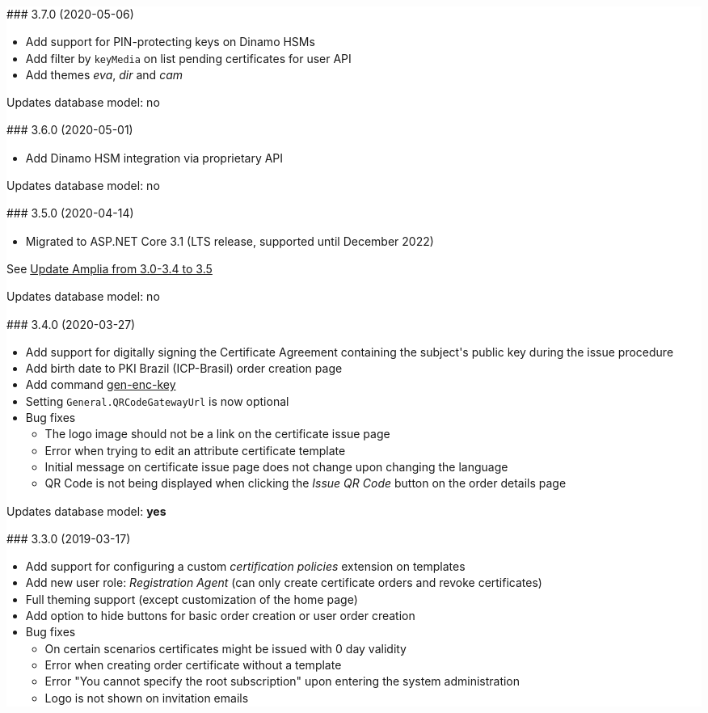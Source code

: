 
<a name="v3-7-0" />
### 3.7.0 (2020-05-06)

* Add support for PIN-protecting keys on Dinamo HSMs
* Add filter by `keyMedia` on list pending certificates for user API
* Add themes *eva*, *dir* and *cam*

Updates database model: no


<a name="v3-6-0" />
### 3.6.0 (2020-05-01)

* Add Dinamo HSM integration via proprietary API

Updates database model: no


<a name="v3-5-0" />
### 3.5.0 (2020-04-14)

* Migrated to ASP.NET Core 3.1 (LTS release, supported until December 2022)

See [Update Amplia from 3.0-3.4 to 3.5](on-premises/update-35.md)

Updates database model: no


<a name="v3-4-0" />
### 3.4.0 (2020-03-27)

* Add support for digitally signing the Certificate Agreement containing the subject's public key during the issue procedure
* Add birth date to PKI Brazil (ICP-Brasil) order creation page
* Add command [gen-enc-key](on-premises/tool/gen-enc-key.md)
* Setting `General.QRCodeGatewayUrl` is now optional
* Bug fixes
  * The logo image should not be a link on the certificate issue page
  * Error when trying to edit an attribute certificate template
  * Initial message on certificate issue page does not change upon changing the language
  * QR Code is not being displayed when clicking the *Issue QR Code* button on the order details page

Updates database model: **yes**


<a name="v3-3-0" />
### 3.3.0 (2019-03-17)

* Add support for configuring a custom *certification policies* extension on templates
* Add new user role: *Registration Agent* (can only create certificate orders and revoke certificates)
* Full theming support (except customization of the home page)
* Add option to hide buttons for basic order creation or user order creation
* Bug fixes
  * On certain scenarios certificates might be issued with 0 day validity
  * Error when creating order certificate without a template
  * Error "You cannot specify the root subscription" upon entering the system administration 
  * Logo is not shown on invitation emails
